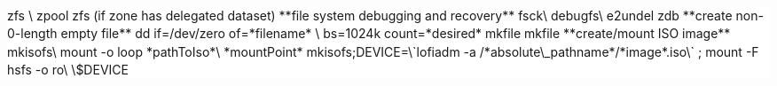 </td>
<td class="confluenceTd">
zfs \
zpool
</td>
<td class="confluenceTd">
zfs (if zone has delegated dataset)
</td>
</tr>
<tr>
<td class="confluenceTd">
**file system debugging and recovery**
</td>
<td class="confluenceTd">
fsck\
debugfs\
e2undel
</td>
<td class="confluenceTd">
zdb
</td>
<td class="confluenceTd">

</td>
</tr>
<tr>
<td class="confluenceTd">
**create non-0-length empty file**
</td>
<td class="confluenceTd">
dd if=/dev/zero of=*filename* \
bs=1024k count=*desired*
</td>
<td class="confluenceTd">
mkfile
</td>
<td class="confluenceTd">
mkfile
</td>
</tr>
<tr>
<td class="confluenceTd">
**create/mount ISO image**
</td>
<td class="confluenceTd">
mkisofs\
mount -o loop *pathToIso*\
*mountPoint*
</td>
<td class="confluenceTd">
mkisofs;DEVICE=\`lofiadm -a /*absolute\_pathname*/*image*.iso\` ; mount
-F hsfs -o ro\
\$DEVICE
</td>
<td class="confluenceTd">
